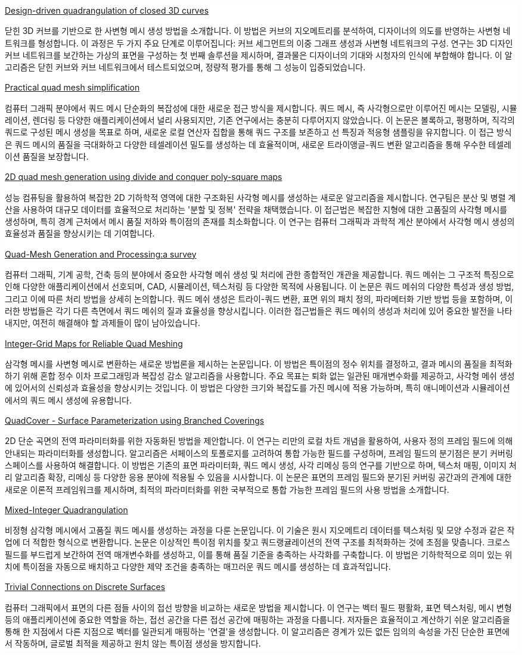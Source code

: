 [Design-driven quadrangulation of closed 3D curves](3/Design-driven%20quadrangulation%20of%20closed%203D%20curves%2045bd9404aa164a559c27397556dba701)

닫힌 3D 커브를 기반으로 한 사변형 메시 생성 방법을 소개합니다. 이 방법은 커브의 지오메트리를 분석하여, 디자이너의 의도를 반영하는 사변형 네트워크를 형성합니다. 이 과정은 두 가지 주요 단계로 이루어집니다: 커브 세그먼트의 이중 그래프 생성과 사변형 네트워크의 구성. 연구는 3D 디자인 커브 네트워크를 보간하는 가상의 표면을 구성하는 첫 번째 솔루션을 제시하며, 결과물은 디자이너의 기대와 시청자의 인식에 부합해야 합니다. 이 알고리즘은 닫힌 커브와 커브 네트워크에서 테스트되었으며, 정량적 평가를 통해 그 성능이 입증되었습니다.

[Practical quad mesh simplification](3/Practical%20quad%20mesh%20simplification%20f5d952b7f97d4014904ccfa34ede319a)

컴퓨터 그래픽 분야에서 쿼드 메시 단순화의 복잡성에 대한 새로운 접근 방식을 제시합니다. 쿼드 메시, 즉 사각형으로만 이루어진 메시는 모델링, 시뮬레이션, 렌더링 등 다양한 애플리케이션에서 널리 사용되지만, 기존 연구에서는 충분히 다루어지지 않았습니다. 이 논문은 볼록하고, 평평하며, 직각의 쿼드로 구성된 메시 생성을 목표로 하며, 새로운 로컬 연산자 집합을 통해 쿼드 구조를 보존하고 선 특징과 적응형 샘플링을 유지합니다. 이 접근 방식은 쿼드 메시의 품질을 극대화하고 다양한 테셀레이션 밀도를 생성하는 데 효율적이며, 새로운 트라이앵글-쿼드 변환 알고리즘을 통해 우수한 테셀레이션 품질을 보장합니다.

[2D quad mesh generation using divide and conquer poly-square maps](3/2D%20quad%20mesh%20generation%20using%20divide%20and%20conquer%20p%20b560341fdfbe4b5f89277af9582c5583)

성능 컴퓨팅을 활용하여 복잡한 2D 기하학적 영역에 대한 구조화된 사각형 메시를 생성하는 새로운 알고리즘을 제시합니다. 연구팀은 분산 및 병렬 계산을 사용하여 대규모 데이터를 효율적으로 처리하는 '분할 및 정복' 전략을 채택했습니다. 이 접근법은 복잡한 지형에 대한 고품질의 사각형 메시를 생성하며, 특히 경계 근처에서 메시 품질 저하와 특이점의 존재를 최소화합니다. 이 연구는 컴퓨터 그래픽과 과학적 계산 분야에서 사각형 메시 생성의 효율성과 품질을 향상시키는 데 기여합니다.

[Quad-Mesh Generation and Processing:a survey](3/Quad-Mesh%20Generation%20and%20Processing%20a%20survey%208e33f7e213bd402587dc810fbd4d9742)

컴퓨터 그래픽, 기계 공학, 건축 등의 분야에서 중요한 사각형 메쉬 생성 및 처리에 관한 종합적인 개관을 제공합니다. 쿼드 메쉬는 그 구조적 특징으로 인해 다양한 애플리케이션에서 선호되며, CAD, 시뮬레이션, 텍스처링 등 다양한 목적에 사용됩니다. 이 논문은 쿼드 메쉬의 다양한 특성과 생성 방법, 그리고 이에 따른 처리 방법을 상세히 논의합니다. 쿼드 메쉬 생성은 트라이-쿼드 변환, 표면 위의 패치 정의, 파라메터화 기반 방법 등을 포함하며, 이러한 방법들은 각기 다른 측면에서 쿼드 메쉬의 질과 효율성을 향상시킵니다. 이러한 접근법들은 쿼드 메쉬의 생성과 처리에 있어 중요한 발전을 나타내지만, 여전히 해결해야 할 과제들이 많이 남아있습니다.

[Integer-Grid Maps for Reliable Quad Meshing](3/Integer-Grid%20Maps%20for%20Reliable%20Quad%20Meshing%20f24a98a8bf9f4ee09b036930a3b6b7bd)

삼각형 메시를 사변형 메시로 변환하는 새로운 방법론을 제시하는 논문입니다. 이 방법은 특이점의 정수 위치를 결정하고, 결과 메시의 품질을 최적화하기 위해 혼합 정수 이차 프로그래밍과 복잡성 감소 알고리즘을 사용합니다. 주요 목표는 퇴화 없는 일관된 매개변수화를 제공하고, 사각형 메쉬 생성에 있어서의 신뢰성과 효율성을 향상시키는 것입니다. 이 방법은 다양한 크기와 복잡도를 가진 메시에 적용 가능하며, 특히 애니메이션과 시뮬레이션에서의 쿼드 메시 생성에 유용합니다.

[QuadCover - Surface Parameterization using Branched Coverings](3/QuadCover%20-%20Surface%20Parameterization%20using%20Branche%209f6bdc80c94f40f784b5a031b5389c54)

2D 단순 곡면의 전역 파라미터화를 위한 자동화된 방법을 제안합니다. 이 연구는 리만의 로컬 차트 개념을 활용하여, 사용자 정의 프레임 필드에 의해 안내되는 파라미터화를 생성합니다. 알고리즘은 서페이스의 토폴로지를 고려하여 통합 가능한 필드를 구성하며, 프레임 필드의 분기점은 분기 커버링 스페이스를 사용하여 해결합니다. 이 방법은 기존의 표면 파라미터화, 쿼드 메시 생성, 사각 리메싱 등의 연구를 기반으로 하며, 텍스처 매핑, 이미지 처리 알고리즘 확장, 리메싱 등 다양한 응용 분야에 적용될 수 있음을 시사합니다. 이 논문은 표면의 프레임 필드와 분기된 커버링 공간과의 관계에 대한 새로운 이론적 프레임워크를 제시하며, 최적의 파라미터화를 위한 국부적으로 통합 가능한 프레임 필드의 사용 방법을 소개합니다.

[Mixed-Integer Quadrangulation](3/Mixed-Integer%20Quadrangulation%204efe9a7e812e4e4dabbb5224338e0a57)

비정형 삼각형 메시에서 고품질 쿼드 메시를 생성하는 과정을 다룬 논문입니다. 이 기술은 원시 지오메트리 데이터를 텍스처링 및 모양 수정과 같은 작업에 더 적합한 형식으로 변환합니다. 논문은 이상적인 특이점 위치를 찾고 쿼드랭귤레이션의 전역 구조를 최적화하는 것에 초점을 맞춥니다. 크로스 필드를 부드럽게 보간하여 전역 매개변수화를 생성하고, 이를 통해 품질 기준을 충족하는 사각화를 구축합니다. 이 방법은 기하학적으로 의미 있는 위치에 특이점을 자동으로 배치하고 다양한 제약 조건을 충족하는 매끄러운 쿼드 메시를 생성하는 데 효과적입니다.

[Trivial Connections on Discrete Surfaces](3/Trivial%20Connections%20on%20Discrete%20Surfaces%2093a3c013909f4cfc92efacb5028e7097)

컴퓨터 그래픽에서 표면의 다른 점들 사이의 접선 방향을 비교하는 새로운 방법을 제시합니다. 이 연구는 벡터 필드 평활화, 표면 텍스처링, 메시 변형 등의 애플리케이션에 중요한 역할을 하는, 접선 공간을 다른 접선 공간에 매핑하는 과정을 다룹니다. 저자들은 효율적이고 계산하기 쉬운 알고리즘을 통해 한 지점에서 다른 지점으로 벡터를 일관되게 매핑하는 '연결'을 생성합니다. 이 알고리즘은 경계가 있든 없든 임의의 속성을 가진 단순한 표면에서 작동하며, 글로벌 최적을 제공하고 원치 않는 특이점 생성을 방지합니다.

